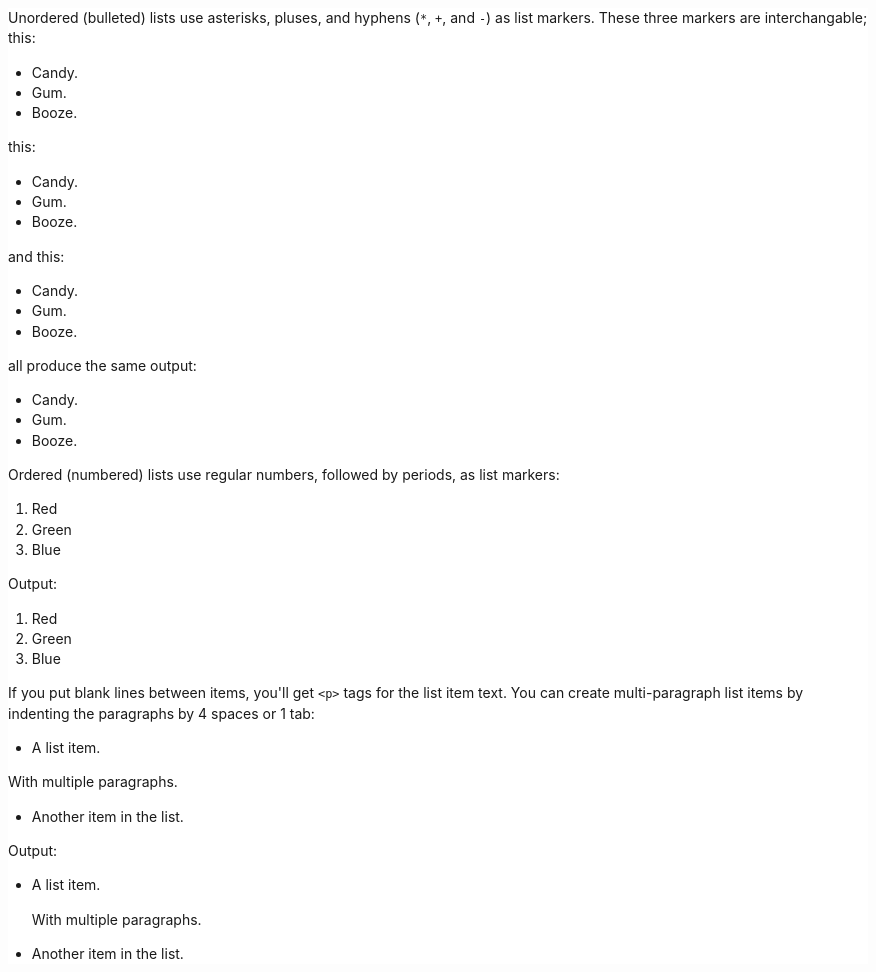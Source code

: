 Unordered (bulleted) lists use asterisks, pluses, and hyphens (`*`,
		`+`, and `-`) as list markers. These three markers are
interchangable; this:

*   Candy.
*   Gum.
*   Booze.

this:

+   Candy.
+   Gum.
+   Booze.

and this:

-   Candy.
-   Gum.
-   Booze.

all produce the same output:

<ul>
<li>Candy.</li>
<li>Gum.</li>
<li>Booze.</li>
</ul>

Ordered (numbered) lists use regular numbers, followed by periods, as
list markers:

1.  Red
2.  Green
3.  Blue

Output:

<ol>
<li>Red</li>
<li>Green</li>
<li>Blue</li>
</ol>

If you put blank lines between items, you'll get `<p>` tags for the
list item text. You can create multi-paragraph list items by indenting
the paragraphs by 4 spaces or 1 tab:

*   A list item.

With multiple paragraphs.

*   Another item in the list.

Output:

<ul>
<li><p>A list item.</p>
<p>With multiple paragraphs.</p></li>
<li><p>Another item in the list.</p></li>
</ul>
